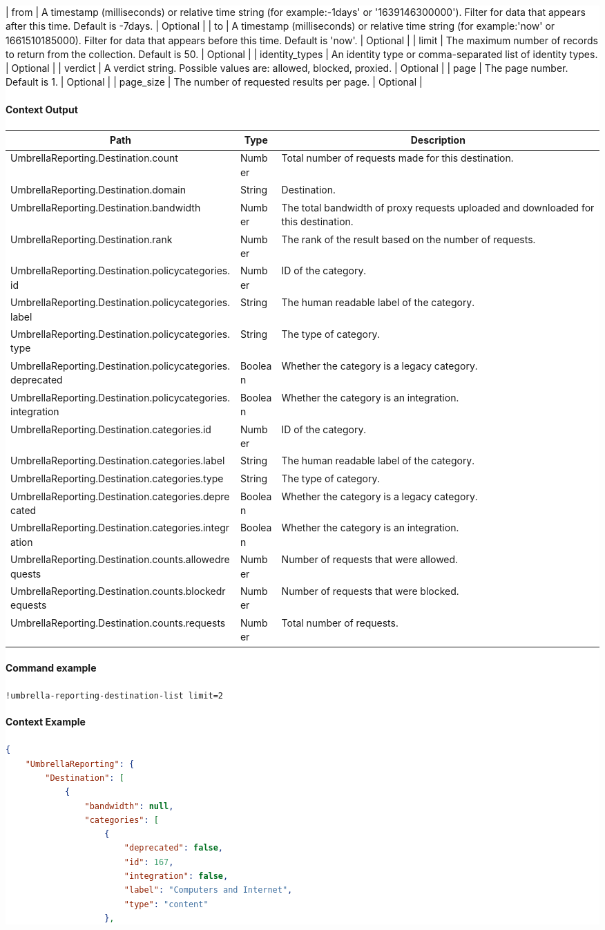 | from | A timestamp (milliseconds) or relative time string (for example:-1days' or '1639146300000'). Filter for data that appears after this time. Default is -7days. | Optional | 
| to | A timestamp (milliseconds) or relative time string (for example:'now' or 1661510185000). Filter for data that appears before this time. Default is 'now'. | Optional | 
| limit | The maximum number of records to return from the collection. Default is 50. | Optional | 
| identity_types | An identity type or comma-separated list of identity types. | Optional | 
| verdict | A verdict string. Possible values are: allowed, blocked, proxied. | Optional | 
| page | The page number. Default is 1. | Optional | 
| page_size | The number of requested results per page. | Optional | 


#### Context Output

| **Path** | **Type** | **Description** |
| --- | --- | --- |
| UmbrellaReporting.Destination.count | Number | Total number of requests made for this destination. | 
| UmbrellaReporting.Destination.domain | String | Destination. | 
| UmbrellaReporting.Destination.bandwidth | Number | The total bandwidth of proxy requests uploaded and downloaded for this destination. | 
| UmbrellaReporting.Destination.rank | Number | The rank of the result based on the number of requests. | 
| UmbrellaReporting.Destination.policycategories.id | Number | ID of the category. | 
| UmbrellaReporting.Destination.policycategories.label | String | The human readable label of the category. | 
| UmbrellaReporting.Destination.policycategories.type | String | The type of category. | 
| UmbrellaReporting.Destination.policycategories.deprecated | Boolean | Whether the category is a legacy category. | 
| UmbrellaReporting.Destination.policycategories.integration | Boolean | Whether the category is an integration. | 
| UmbrellaReporting.Destination.categories.id | Number | ID of the category. | 
| UmbrellaReporting.Destination.categories.label | String | The human readable label of the category. | 
| UmbrellaReporting.Destination.categories.type | String | The type of category. | 
| UmbrellaReporting.Destination.categories.deprecated | Boolean | Whether the category is a legacy category. | 
| UmbrellaReporting.Destination.categories.integration | Boolean | Whether the category is an integration. | 
| UmbrellaReporting.Destination.counts.allowedrequests | Number | Number of requests that were allowed. | 
| UmbrellaReporting.Destination.counts.blockedrequests | Number | Number of requests that were blocked. | 
| UmbrellaReporting.Destination.counts.requests | Number | Total number of requests. | 

#### Command example
```!umbrella-reporting-destination-list limit=2```
#### Context Example
```json
{
    "UmbrellaReporting": {
        "Destination": [
            {
                "bandwidth": null,
                "categories": [
                    {
                        "deprecated": false,
                        "id": 167,
                        "integration": false,
                        "label": "Computers and Internet",
                        "type": "content"
                    },
```